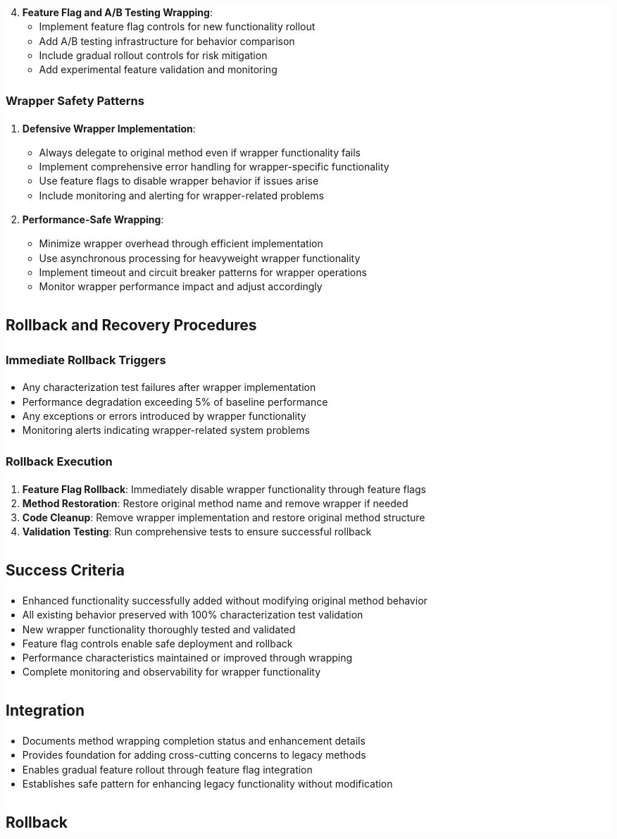4. **Feature Flag and A/B Testing Wrapping**:
   - Implement feature flag controls for new functionality rollout
   - Add A/B testing infrastructure for behavior comparison
   - Include gradual rollout controls for risk mitigation
   - Add experimental feature validation and monitoring

### Wrapper Safety Patterns

1. **Defensive Wrapper Implementation**:
   - Always delegate to original method even if wrapper functionality fails
   - Implement comprehensive error handling for wrapper-specific functionality
   - Use feature flags to disable wrapper behavior if issues arise
   - Include monitoring and alerting for wrapper-related problems

2. **Performance-Safe Wrapping**:
   - Minimize wrapper overhead through efficient implementation
   - Use asynchronous processing for heavyweight wrapper functionality
   - Implement timeout and circuit breaker patterns for wrapper operations
   - Monitor wrapper performance impact and adjust accordingly

## Rollback and Recovery Procedures

### Immediate Rollback Triggers
- Any characterization test failures after wrapper implementation
- Performance degradation exceeding 5% of baseline performance
- Any exceptions or errors introduced by wrapper functionality
- Monitoring alerts indicating wrapper-related system problems

### Rollback Execution
1. **Feature Flag Rollback**: Immediately disable wrapper functionality through feature flags
2. **Method Restoration**: Restore original method name and remove wrapper if needed
3. **Code Cleanup**: Remove wrapper implementation and restore original method structure
4. **Validation Testing**: Run comprehensive tests to ensure successful rollback

## Success Criteria

- Enhanced functionality successfully added without modifying original method behavior
- All existing behavior preserved with 100% characterization test validation
- New wrapper functionality thoroughly tested and validated
- Feature flag controls enable safe deployment and rollback
- Performance characteristics maintained or improved through wrapping
- Complete monitoring and observability for wrapper functionality

## Integration

- Documents method wrapping completion status and enhancement details
- Provides foundation for adding cross-cutting concerns to legacy methods
- Enables gradual feature rollout through feature flag integration
- Establishes safe pattern for enhancing legacy functionality without modification

## Rollback
